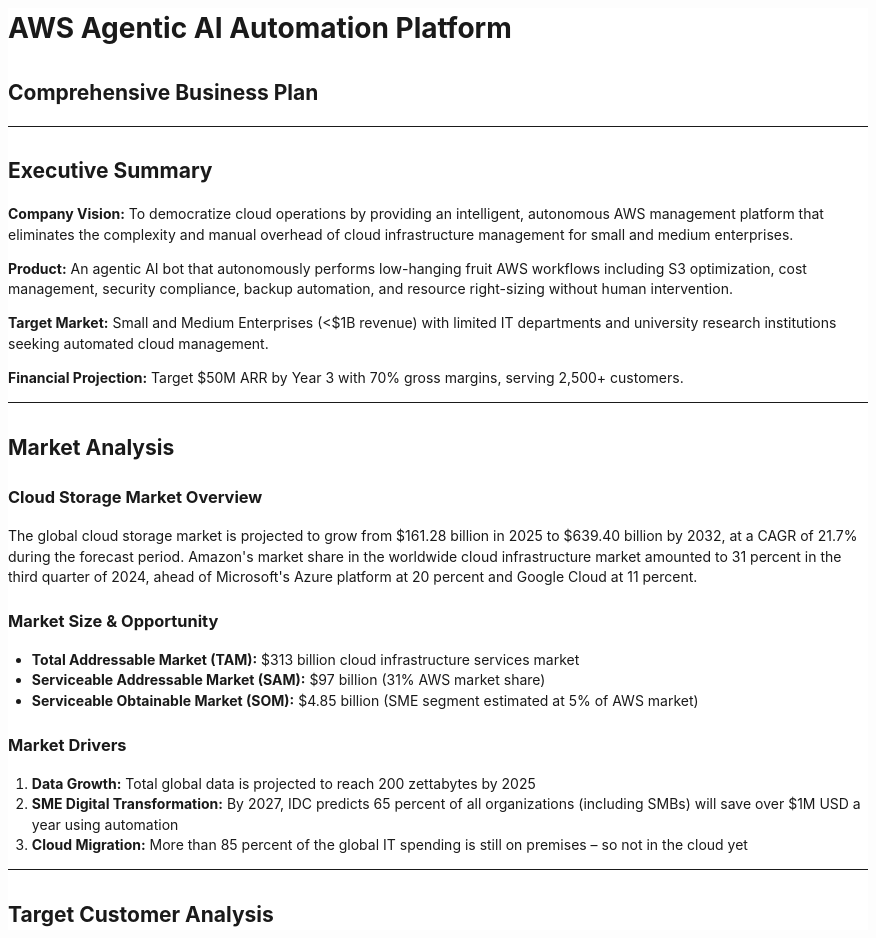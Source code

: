 # AWS Agentic AI Automation Platform
## Comprehensive Business Plan

---

## Executive Summary

**Company Vision:** To democratize cloud operations by providing an intelligent, autonomous AWS management platform that eliminates the complexity and manual overhead of cloud infrastructure management for small and medium enterprises.

**Product:** An agentic AI bot that autonomously performs low-hanging fruit AWS workflows including S3 optimization, cost management, security compliance, backup automation, and resource right-sizing without human intervention.

**Target Market:** Small and Medium Enterprises (<$1B revenue) with limited IT departments and university research institutions seeking automated cloud management.

**Financial Projection:** Target $50M ARR by Year 3 with 70% gross margins, serving 2,500+ customers.

---

## Market Analysis

### Cloud Storage Market Overview

The global cloud storage market is projected to grow from $161.28 billion in 2025 to $639.40 billion by 2032, at a CAGR of 21.7% during the forecast period. Amazon's market share in the worldwide cloud infrastructure market amounted to 31 percent in the third quarter of 2024, ahead of Microsoft's Azure platform at 20 percent and Google Cloud at 11 percent.

### Market Size & Opportunity

- **Total Addressable Market (TAM):** $313 billion cloud infrastructure services market
- **Serviceable Addressable Market (SAM):** $97 billion (31% AWS market share)
- **Serviceable Obtainable Market (SOM):** $4.85 billion (SME segment estimated at 5% of AWS market)

### Market Drivers

1. **Data Growth:** Total global data is projected to reach 200 zettabytes by 2025
2. **SME Digital Transformation:** By 2027, IDC predicts 65 percent of all organizations (including SMBs) will save over $1M USD a year using automation
3. **Cloud Migration:** More than 85 percent of the global IT spending is still on premises – so not in the cloud yet

---

## Target Customer Analysis
